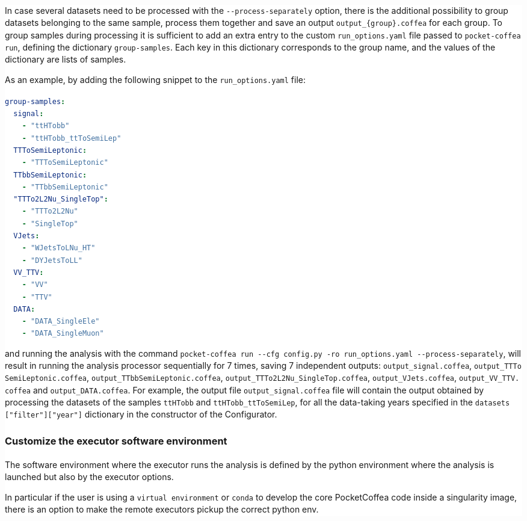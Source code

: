 In case several datasets need to be processed with the `--process-separately` option, there is the additional possibility to group datasets
belonging to the same sample, process them together and save an output `output_{group}.coffea` for each group.
To group samples during processing it is sufficient to add an extra entry to the custom `run_options.yaml` file passed to `pocket-coffea run`,
defining the dictionary `group-samples`. Each key in this dictionary corresponds to the group name, and the values of the dictionary are lists
of samples.

As an example, by adding the following snippet to the `run_options.yaml` file:

```yaml
group-samples:
  signal:
    - "ttHTobb"
    - "ttHTobb_ttToSemiLep"
  TTToSemiLeptonic:
    - "TTToSemiLeptonic"
  TTbbSemiLeptonic:
    - "TTbbSemiLeptonic"
  "TTTo2L2Nu_SingleTop":
    - "TTTo2L2Nu"
    - "SingleTop"
  VJets:
    - "WJetsToLNu_HT"
    - "DYJetsToLL"
  VV_TTV:
    - "VV"
    - "TTV"
  DATA:
    - "DATA_SingleEle"
    - "DATA_SingleMuon"
```
and running the analysis with the command `pocket-coffea run --cfg config.py -ro run_options.yaml --process-separately`, will result in running
the analysis processor sequentially for 7 times, saving 7 independent outputs: `output_signal.coffea`, `output_TTToSemiLeptonic.coffea`, `output_TTbbSemiLeptonic.coffea`,
`output_TTTo2L2Nu_SingleTop.coffea`, `output_VJets.coffea`, `output_VV_TTV.coffea` and `output_DATA.coffea`.
For example, the output file `output_signal.coffea` file will contain the output obtained by processing the datasets of the samples `ttHTobb` and `ttHTobb_ttToSemiLep`,
for all the data-taking years specified in the `datasets["filter"]["year"]` dictionary in the constructor of the Configurator.

### Customize the executor software environment
The software environment where the executor runs the analysis is defined by the python environment where the analysis is
launched but also by the executor options. 

In particular if the user is using a `virtual environment` or `conda` to develop the core PocketCoffea code inside a singularity
image, there is an option to make the remote executors pickup the correct python env.
